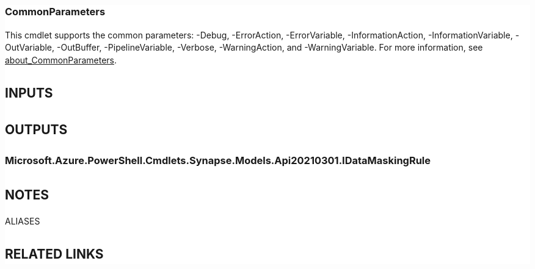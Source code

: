 ### CommonParameters
This cmdlet supports the common parameters: -Debug, -ErrorAction, -ErrorVariable, -InformationAction, -InformationVariable, -OutVariable, -OutBuffer, -PipelineVariable, -Verbose, -WarningAction, and -WarningVariable. For more information, see [about_CommonParameters](http://go.microsoft.com/fwlink/?LinkID=113216).

## INPUTS

## OUTPUTS

### Microsoft.Azure.PowerShell.Cmdlets.Synapse.Models.Api20210301.IDataMaskingRule

## NOTES

ALIASES

## RELATED LINKS


